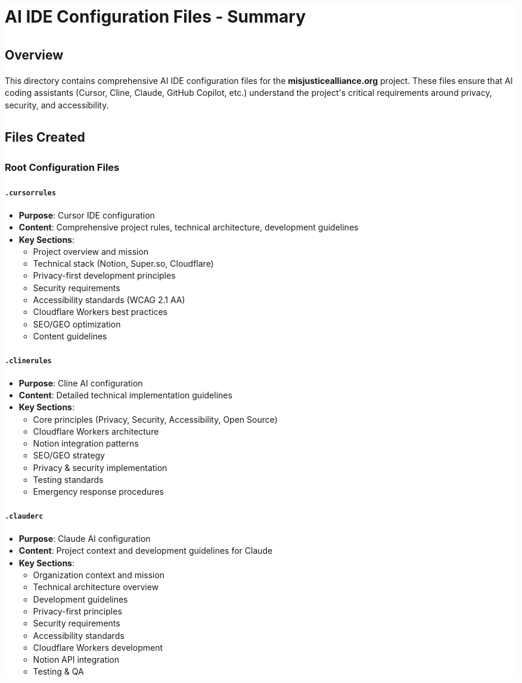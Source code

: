 # AI IDE Configuration Files - Summary

## Overview

This directory contains comprehensive AI IDE configuration files for the **misjusticealliance.org** project. These files ensure that AI coding assistants (Cursor, Cline, Claude, GitHub Copilot, etc.) understand the project's critical requirements around privacy, security, and accessibility.

## Files Created

### Root Configuration Files

#### `.cursorrules`
- **Purpose**: Cursor IDE configuration
- **Content**: Comprehensive project rules, technical architecture, development guidelines
- **Key Sections**:
  - Project overview and mission
  - Technical stack (Notion, Super.so, Cloudflare)
  - Privacy-first development principles
  - Security requirements
  - Accessibility standards (WCAG 2.1 AA)
  - Cloudflare Workers best practices
  - SEO/GEO optimization
  - Content guidelines

#### `.clinerules`
- **Purpose**: Cline AI configuration
- **Content**: Detailed technical implementation guidelines
- **Key Sections**:
  - Core principles (Privacy, Security, Accessibility, Open Source)
  - Cloudflare Workers architecture
  - Notion integration patterns
  - SEO/GEO strategy
  - Privacy & security implementation
  - Testing standards
  - Emergency response procedures

#### `.clauderc`
- **Purpose**: Claude AI configuration
- **Content**: Project context and development guidelines for Claude
- **Key Sections**:
  - Organization context and mission
  - Technical architecture overview
  - Development guidelines
  - Privacy-first principles
  - Security requirements
  - Accessibility standards
  - Cloudflare Workers development
  - Notion API integration
  - Testing & QA
